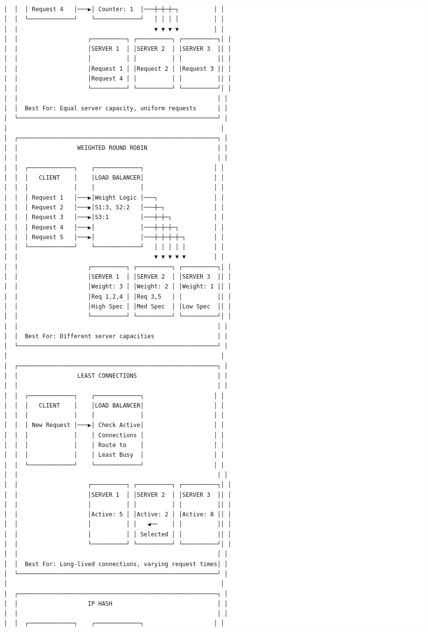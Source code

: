 ```
│  │  │ Request 4   │───▶│ Counter: 1  │───┼─┼─┼─┐          │ │
│  │  └─────────────┘    └─────────────┘   │ │ │ │          │ │
│  │                                       ▼ ▼ ▼ ▼          │ │
│  │                    ┌──────────┐ ┌──────────┐ ┌──────────┐│ │
│  │                    │SERVER 1  │ │SERVER 2  │ │SERVER 3  ││ │
│  │                    │          │ │          │ │          ││ │
│  │                    │Request 1 │ │Request 2 │ │Request 3 ││ │
│  │                    │Request 4 │ │          │ │          ││ │
│  │                    └──────────┘ └──────────┘ └──────────┘│ │
│  │                                                         │ │
│  │  Best For: Equal server capacity, uniform requests      │ │
│  └─────────────────────────────────────────────────────────┘ │
│                                                             │
│  ┌─────────────────────────────────────────────────────────┐ │
│  │                 WEIGHTED ROUND ROBIN                    │ │
│  │                                                         │ │
│  │  ┌─────────────┐    ┌─────────────┐                    │ │
│  │  │   CLIENT    │    │LOAD BALANCER│                    │ │
│  │  │             │    │             │                    │ │
│  │  │ Request 1   │───▶│Weight Logic │───┐                │ │
│  │  │ Request 2   │───▶│S1:3, S2:2   │───┼─┐              │ │
│  │  │ Request 3   │───▶│S3:1         │───┼─┼─┐            │ │
│  │  │ Request 4   │───▶│             │───┼─┼─┼─┐          │ │
│  │  │ Request 5   │───▶│             │───┼─┼─┼─┼─┐        │ │
│  │  └─────────────┘    └─────────────┘   │ │ │ │ │        │ │
│  │                                       ▼ ▼ ▼ ▼ ▼        │ │
│  │                    ┌──────────┐ ┌──────────┐ ┌──────────┐│ │
│  │                    │SERVER 1  │ │SERVER 2  │ │SERVER 3  ││ │
│  │                    │Weight: 3 │ │Weight: 2 │ │Weight: 1 ││ │
│  │                    │Req 1,2,4 │ │Req 3,5   │ │          ││ │
│  │                    │High Spec │ │Med Spec  │ │Low Spec  ││ │
│  │                    └──────────┘ └──────────┘ └──────────┘│ │
│  │                                                         │ │
│  │  Best For: Different server capacities                  │ │
│  └─────────────────────────────────────────────────────────┘ │
│                                                             │
│  ┌─────────────────────────────────────────────────────────┐ │
│  │                 LEAST CONNECTIONS                       │ │
│  │                                                         │ │
│  │  ┌─────────────┐    ┌─────────────┐                    │ │
│  │  │   CLIENT    │    │LOAD BALANCER│                    │ │
│  │  │             │    │             │                    │ │
│  │  │ New Request │───▶│ Check Active│                    │ │
│  │  │             │    │ Connections │                    │ │
│  │  │             │    │ Route to    │                    │ │
│  │  │             │    │ Least Busy  │                    │ │
│  │  └─────────────┘    └─────────────┘                    │ │
│  │                                                         │ │
│  │                    ┌──────────┐ ┌──────────┐ ┌──────────┐│ │
│  │                    │SERVER 1  │ │SERVER 2  │ │SERVER 3  ││ │
│  │                    │          │ │          │ │          ││ │
│  │                    │Active: 5 │ │Active: 2 │ │Active: 8 ││ │
│  │                    │          │ │   ◀──    │ │          ││ │
│  │                    │          │ │ Selected │ │          ││ │
│  │                    └──────────┘ └──────────┘ └──────────┘│ │
│  │                                                         │ │
│  │  Best For: Long-lived connections, varying request times│ │
│  └─────────────────────────────────────────────────────────┘ │
│                                                             │
│  ┌─────────────────────────────────────────────────────────┐ │
│  │                    IP HASH                              │ │
│  │                                                         │ │
│  │  ┌─────────────┐    ┌─────────────┐                    │ │
```